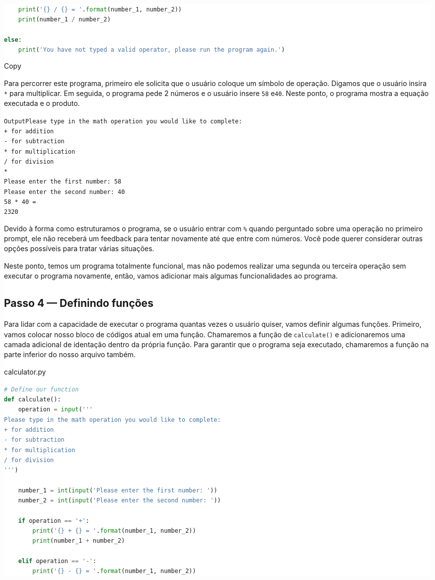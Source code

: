 ```python
    print('{} / {} = '.format(number_1, number_2))
    print(number_1 / number_2)

else:
    print('You have not typed a valid operator, please run the program again.')
```

 

Copy

Para percorrer este programa, primeiro ele solicita que o usuário coloque um símbolo de operação. Digamos que o usuário insira `*` para multiplicar. Em seguida, o programa pede 2 números e o usuário insere `58` e`40`. Neste ponto, o programa mostra a equação executada e o produto.

```
OutputPlease type in the math operation you would like to complete:
+ for addition
- for subtraction
* for multiplication
/ for division
*
Please enter the first number: 58
Please enter the second number: 40
58 * 40 = 
2320
```

Devido à forma como estruturamos o programa, se o usuário entrar com `%` quando perguntado sobre uma operação no primeiro prompt, ele não receberá um feedback para tentar novamente até que entre com números. Você pode querer considerar outras opções possíveis para tratar várias situações.

Neste ponto, temos um programa totalmente funcional, mas não podemos realizar uma segunda ou terceira operação sem executar o programa novamente, então, vamos adicionar mais algumas funcionalidades ao programa.



## Passo 4 — Definindo funções

Para lidar com a capacidade de executar o programa quantas vezes o usuário quiser, vamos definir algumas funções. Primeiro, vamos colocar nosso bloco de códigos atual em uma função. Chamaremos a função de `calculate()` e adicionaremos uma camada adicional de identação dentro da própria função. Para garantir que o programa seja executado, chamaremos a função na parte inferior do nosso arquivo também.

calculator.py

```python
# Define our function
def calculate():
    operation = input('''
Please type in the math operation you would like to complete:
+ for addition
- for subtraction
* for multiplication
/ for division
''')

    number_1 = int(input('Please enter the first number: '))
    number_2 = int(input('Please enter the second number: '))

    if operation == '+':
        print('{} + {} = '.format(number_1, number_2))
        print(number_1 + number_2)

    elif operation == '-':
        print('{} - {} = '.format(number_1, number_2))
```